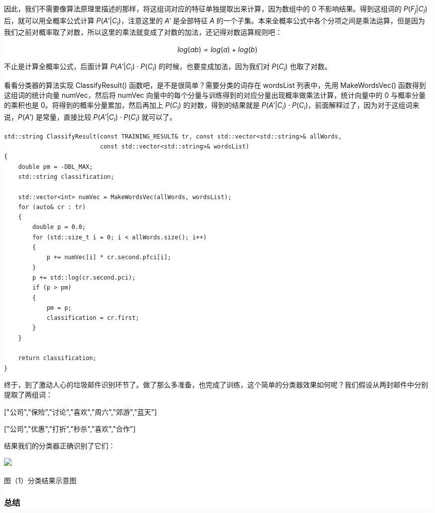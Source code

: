 因此，我们不需要像算法原理里描述的那样，将这组词对应的特征单独提取出来计算，因为数组中的 0 不影响结果。得到这组词的 $P(F _{j}|C_ {i})$
后，就可以用全概率公式计算 $P(A'|C_{i})$，注意这里的 $A'$ 是全部特征 $A$
的一个子集。本来全概率公式中各个分项之间是乘法运算，但是因为我们之前对概率取了对数，所以这里的乘法就变成了对数的加法，还记得对数运算规则吧：

$$ log(ab) = log(a) + log(b) $$

不止是计算全概率公式，后面计算 $P(A'|C _{i})\cdot P(C_ {i})$ 的时候，也要变成加法，因为我们对 $P(C_{i})$
也取了对数。

看看分类器的算法实现 ClassifyResult() 函数吧，是不是很简单？需要分类的词存在 wordsList 列表中，先用
MakeWordsVec() 函数得到这组词的统计向量 numVec，然后将 numVec
向量中的每个分量与训练得到的对应分量出现概率做乘法计算，统计向量中的 0 与概率分量的乘积也是 0。将得到的概率分量累加，然后再加上 $P(C _{i})$
的对数，得到的结果就是 $P(A'|C_ {i})\cdot P(C _{i})$，前面解释过了，因为对于这组词来说，$P(A')$ 是常量，直接比较
$P(A'|C_ {i})\cdot P(C_{i})$ 就可以了。

    
    
    std::string ClassifyResult(const TRAINING_RESULT& tr, const std::vector<std::string>& allWords, 
                               const std::vector<std::string>& wordsList)
    {
        double pm = -DBL_MAX;
        std::string classification;
    
        std::vector<int> numVec = MakeWordsVec(allWords, wordsList);
        for (auto& cr : tr)
        {
            double p = 0.0;
            for (std::size_t i = 0; i < allWords.size(); i++)
            {
                p += numVec[i] * cr.second.pfci[i];
            }
            p += std::log(cr.second.pci);
            if (p > pm)
            {
                pm = p;
                classification = cr.first;
            }
        }
    
        return classification;
    }
    

终于，到了激动人心的垃圾邮件识别环节了。做了那么多准备，也完成了训练，这个简单的分类器效果如何呢？我们假设从两封邮件中分别提取了两组词：

["公司","保险","讨论","喜欢","周六","郊游","蓝天"]

["公司","优惠","打折","秒杀","喜欢","合作"]

结果我们的分类器正确识别了它们：

![](https://images.gitbook.cn/d1b0c900-0fd7-11e9-b42e-390d5c3452ad)

图（1）分类结果示意图

### 总结
